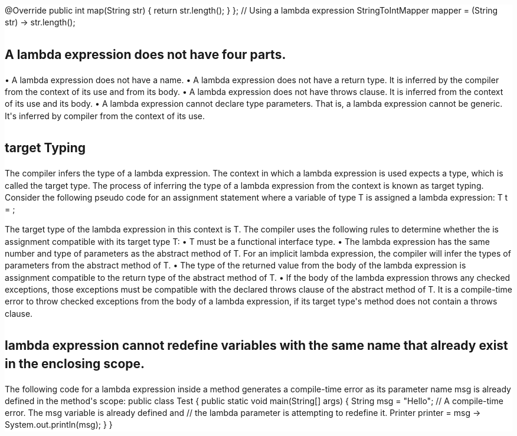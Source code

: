 @Override
public int map(String str) {
return str.length();
}
};
// Using a lambda expression
StringToIntMapper mapper = (String str) -> str.length();

## A lambda expression does not have four parts.
• A lambda expression does not have a name.
• A lambda expression does not have a return type. It is inferred by the compiler from the
  context of its use and from its body.
• A lambda expression does not have throws clause. It is inferred from the context of its use
 and its body.
• A lambda expression cannot declare type parameters. That is, a lambda expression
  cannot be generic. It's inferred by compiler from the context of its use.

## target Typing

The compiler infers the type of a lambda expression. The context in which a lambda expression is used expects
a type, which is called the target type. The process of inferring the type of a lambda expression from the context is
known as target typing. Consider the following pseudo code for an assignment statement where a variable of type T is
assigned a lambda expression:
T t = <LambdaExpression>;

The target type of the lambda expression in this context is T. The compiler uses the following rules to determine
whether the <LambdaExpression> is assignment compatible with its target type T:
• T must be a functional interface type.
• The lambda expression has the same number and type of parameters as the abstract method
  of T. For an implicit lambda expression, the compiler will infer the types of parameters from
  the abstract method of T.
• The type of the returned value from the body of the lambda expression is assignment
  compatible to the return type of the abstract method of T.
• If the body of the lambda expression throws any checked exceptions, those exceptions must
be compatible with the declared throws clause of the abstract method of T. It is a compile-time
error to throw checked exceptions from the body of a lambda expression, if its target type's
method does not contain a throws clause.

## lambda expression cannot redefine variables with the same name that already exist in the enclosing scope.
The following code for a lambda expression inside a method generates a compile-time error as its parameter
name msg is already defined in the method's scope:
public class Test {
public static void main(String[] args) {
String msg = "Hello";
// A compile-time error. The msg variable is already defined and
// the lambda parameter is attempting to redefine it.
Printer printer = msg -> System.out.println(msg);
}
}
